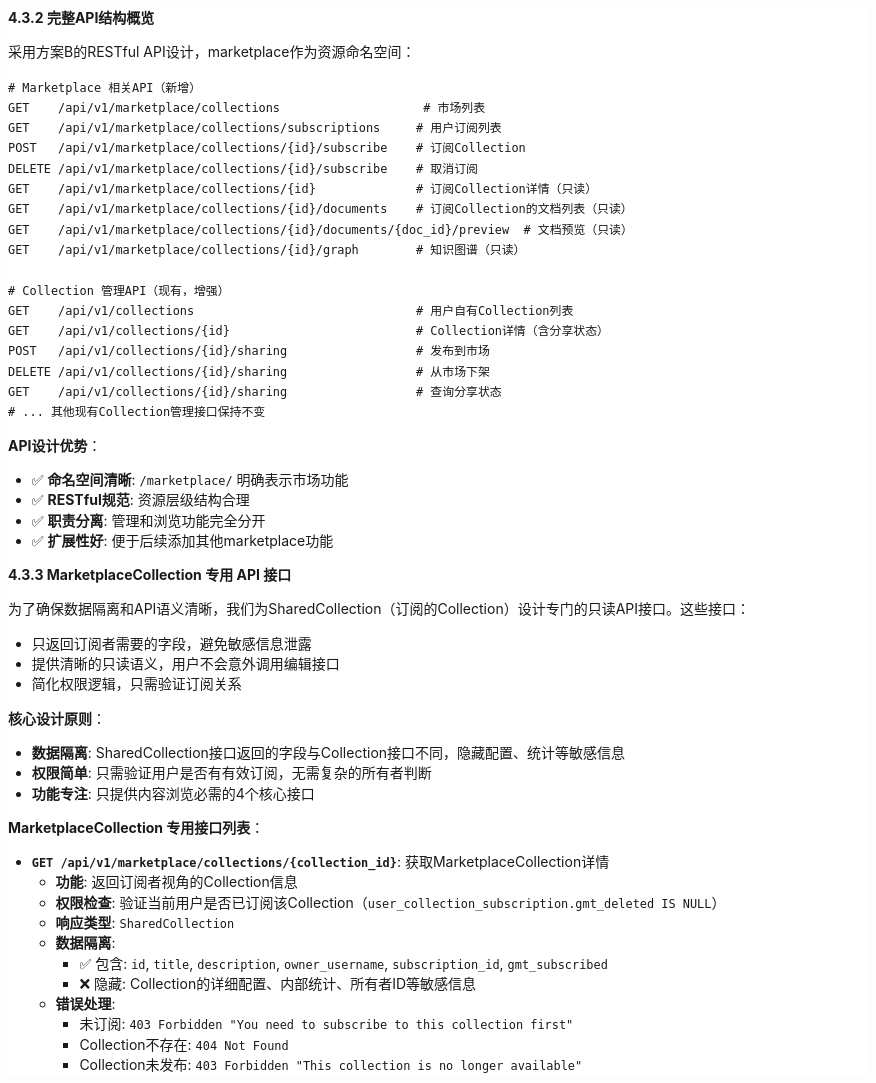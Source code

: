 **4.3.2 完整API结构概览**

采用方案B的RESTful API设计，marketplace作为资源命名空间：

```
# Marketplace 相关API（新增）
GET    /api/v1/marketplace/collections                    # 市场列表
GET    /api/v1/marketplace/collections/subscriptions     # 用户订阅列表
POST   /api/v1/marketplace/collections/{id}/subscribe    # 订阅Collection
DELETE /api/v1/marketplace/collections/{id}/subscribe    # 取消订阅
GET    /api/v1/marketplace/collections/{id}              # 订阅Collection详情（只读）
GET    /api/v1/marketplace/collections/{id}/documents    # 订阅Collection的文档列表（只读）
GET    /api/v1/marketplace/collections/{id}/documents/{doc_id}/preview  # 文档预览（只读）
GET    /api/v1/marketplace/collections/{id}/graph        # 知识图谱（只读）

# Collection 管理API（现有，增强）
GET    /api/v1/collections                               # 用户自有Collection列表
GET    /api/v1/collections/{id}                          # Collection详情（含分享状态）
POST   /api/v1/collections/{id}/sharing                  # 发布到市场
DELETE /api/v1/collections/{id}/sharing                  # 从市场下架
GET    /api/v1/collections/{id}/sharing                  # 查询分享状态
# ... 其他现有Collection管理接口保持不变
```

**API设计优势**：

- ✅ **命名空间清晰**: `/marketplace/` 明确表示市场功能
- ✅ **RESTful规范**: 资源层级结构合理
- ✅ **职责分离**: 管理和浏览功能完全分开
- ✅ **扩展性好**: 便于后续添加其他marketplace功能

**4.3.3 MarketplaceCollection 专用 API 接口**

为了确保数据隔离和API语义清晰，我们为SharedCollection（订阅的Collection）设计专门的只读API接口。这些接口：

- 只返回订阅者需要的字段，避免敏感信息泄露
- 提供清晰的只读语义，用户不会意外调用编辑接口
- 简化权限逻辑，只需验证订阅关系

**核心设计原则**：

- **数据隔离**: SharedCollection接口返回的字段与Collection接口不同，隐藏配置、统计等敏感信息
- **权限简单**: 只需验证用户是否有有效订阅，无需复杂的所有者判断
- **功能专注**: 只提供内容浏览必需的4个核心接口

**MarketplaceCollection 专用接口列表**：

- **`GET /api/v1/marketplace/collections/{collection_id}`**: 获取MarketplaceCollection详情
  - **功能**: 返回订阅者视角的Collection信息
  - **权限检查**: 验证当前用户是否已订阅该Collection（`user_collection_subscription.gmt_deleted IS NULL`）
  - **响应类型**: `SharedCollection`
  - **数据隔离**:
    - ✅ 包含: `id`, `title`, `description`, `owner_username`, `subscription_id`, `gmt_subscribed`
    - ❌ 隐藏: Collection的详细配置、内部统计、所有者ID等敏感信息
  - **错误处理**:
    - 未订阅: `403 Forbidden "You need to subscribe to this collection first"`
    - Collection不存在: `404 Not Found`
    - Collection未发布: `403 Forbidden "This collection is no longer available"`
